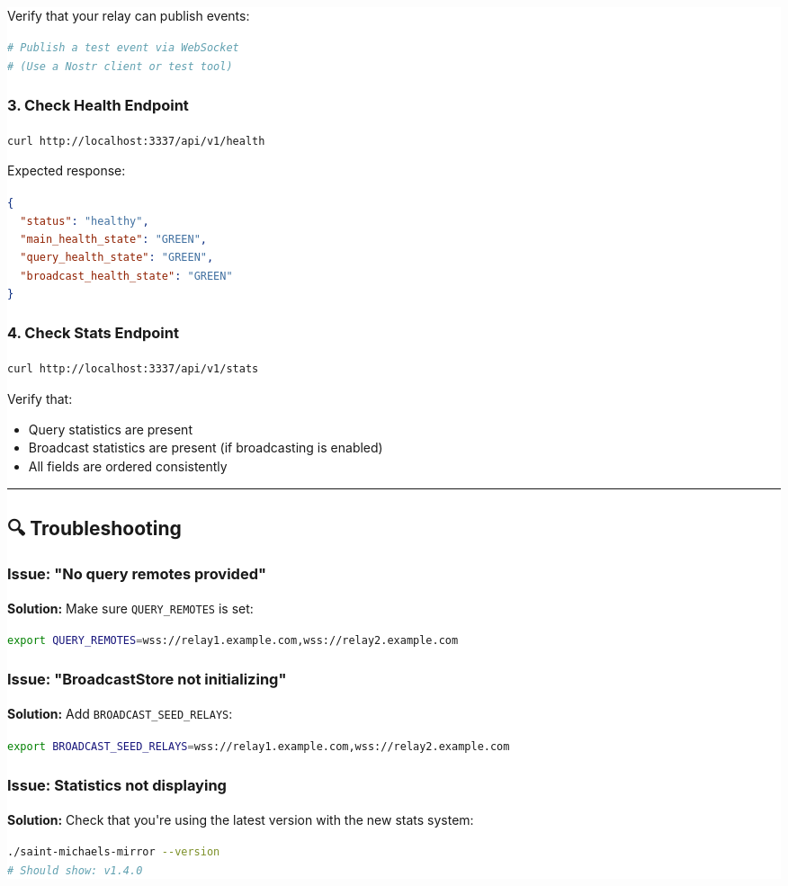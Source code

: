 Verify that your relay can publish events:

```bash
# Publish a test event via WebSocket
# (Use a Nostr client or test tool)
```

### 3. Check Health Endpoint

```bash
curl http://localhost:3337/api/v1/health
```

Expected response:
```json
{
  "status": "healthy",
  "main_health_state": "GREEN",
  "query_health_state": "GREEN",
  "broadcast_health_state": "GREEN"
}
```

### 4. Check Stats Endpoint

```bash
curl http://localhost:3337/api/v1/stats
```

Verify that:
- Query statistics are present
- Broadcast statistics are present (if broadcasting is enabled)
- All fields are ordered consistently

---

## 🔍 Troubleshooting

### Issue: "No query remotes provided"

**Solution:** Make sure `QUERY_REMOTES` is set:
```bash
export QUERY_REMOTES=wss://relay1.example.com,wss://relay2.example.com
```

### Issue: "BroadcastStore not initializing"

**Solution:** Add `BROADCAST_SEED_RELAYS`:
```bash
export BROADCAST_SEED_RELAYS=wss://relay1.example.com,wss://relay2.example.com
```

### Issue: Statistics not displaying

**Solution:** Check that you're using the latest version with the new stats system:
```bash
./saint-michaels-mirror --version
# Should show: v1.4.0
```
